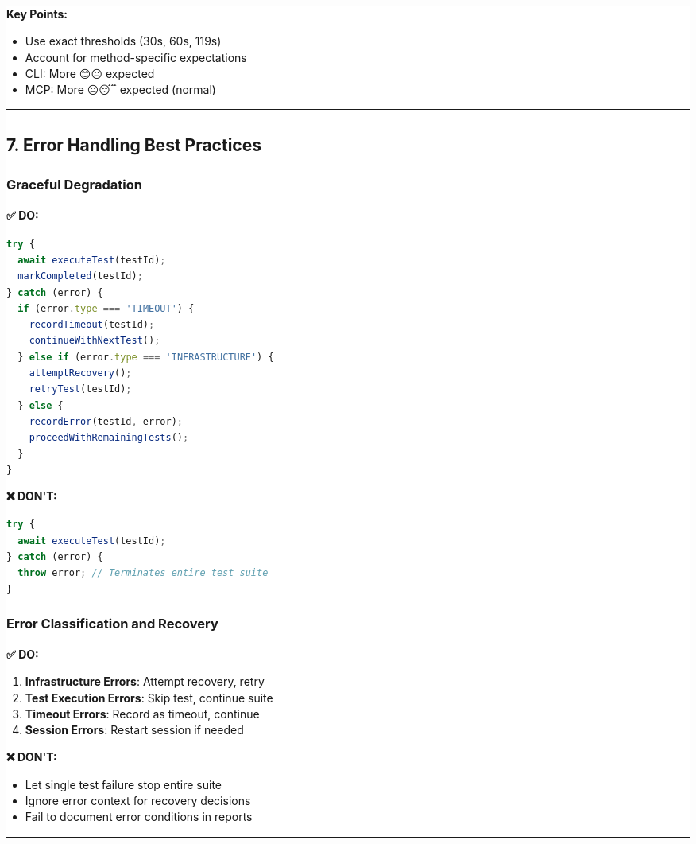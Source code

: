**Key Points:**
- Use exact thresholds (30s, 60s, 119s)
- Account for method-specific expectations
- CLI: More 😊😐 expected
- MCP: More 😐😴 expected (normal)

---

## 7. Error Handling Best Practices

### Graceful Degradation

**✅ DO:**
```javascript
try {
  await executeTest(testId);
  markCompleted(testId);
} catch (error) {
  if (error.type === 'TIMEOUT') {
    recordTimeout(testId);
    continueWithNextTest();
  } else if (error.type === 'INFRASTRUCTURE') {
    attemptRecovery();
    retryTest(testId);
  } else {
    recordError(testId, error);
    proceedWithRemainingTests();
  }
}
```

**❌ DON'T:**
```javascript
try {
  await executeTest(testId);
} catch (error) {
  throw error; // Terminates entire test suite
}
```

### Error Classification and Recovery

**✅ DO:**
1. **Infrastructure Errors**: Attempt recovery, retry
2. **Test Execution Errors**: Skip test, continue suite
3. **Timeout Errors**: Record as timeout, continue
4. **Session Errors**: Restart session if needed

**❌ DON'T:**
- Let single test failure stop entire suite
- Ignore error context for recovery decisions
- Fail to document error conditions in reports

---